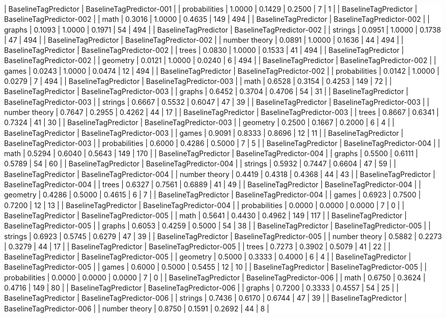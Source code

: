 | BaselineTagPredictor | BaselineTagPredictor-001 |  | probabilities | 1.0000 | 0.1429 | 0.2500 | 7 | 1 |
| BaselineTagPredictor | BaselineTagPredictor-002 |  | math | 0.3016 | 1.0000 | 0.4635 | 149 | 494 |
| BaselineTagPredictor | BaselineTagPredictor-002 |  | graphs | 0.1093 | 1.0000 | 0.1971 | 54 | 494 |
| BaselineTagPredictor | BaselineTagPredictor-002 |  | strings | 0.0951 | 1.0000 | 0.1738 | 47 | 494 |
| BaselineTagPredictor | BaselineTagPredictor-002 |  | number theory | 0.0891 | 1.0000 | 0.1636 | 44 | 494 |
| BaselineTagPredictor | BaselineTagPredictor-002 |  | trees | 0.0830 | 1.0000 | 0.1533 | 41 | 494 |
| BaselineTagPredictor | BaselineTagPredictor-002 |  | geometry | 0.0121 | 1.0000 | 0.0240 | 6 | 494 |
| BaselineTagPredictor | BaselineTagPredictor-002 |  | games | 0.0243 | 1.0000 | 0.0474 | 12 | 494 |
| BaselineTagPredictor | BaselineTagPredictor-002 |  | probabilities | 0.0142 | 1.0000 | 0.0279 | 7 | 494 |
| BaselineTagPredictor | BaselineTagPredictor-003 |  | math | 0.6528 | 0.3154 | 0.4253 | 149 | 72 |
| BaselineTagPredictor | BaselineTagPredictor-003 |  | graphs | 0.6452 | 0.3704 | 0.4706 | 54 | 31 |
| BaselineTagPredictor | BaselineTagPredictor-003 |  | strings | 0.6667 | 0.5532 | 0.6047 | 47 | 39 |
| BaselineTagPredictor | BaselineTagPredictor-003 |  | number theory | 0.7647 | 0.2955 | 0.4262 | 44 | 17 |
| BaselineTagPredictor | BaselineTagPredictor-003 |  | trees | 0.8667 | 0.6341 | 0.7324 | 41 | 30 |
| BaselineTagPredictor | BaselineTagPredictor-003 |  | geometry | 0.2500 | 0.1667 | 0.2000 | 6 | 4 |
| BaselineTagPredictor | BaselineTagPredictor-003 |  | games | 0.9091 | 0.8333 | 0.8696 | 12 | 11 |
| BaselineTagPredictor | BaselineTagPredictor-003 |  | probabilities | 0.6000 | 0.4286 | 0.5000 | 7 | 5 |
| BaselineTagPredictor | BaselineTagPredictor-004 |  | math | 0.5294 | 0.6040 | 0.5643 | 149 | 170 |
| BaselineTagPredictor | BaselineTagPredictor-004 |  | graphs | 0.5500 | 0.6111 | 0.5789 | 54 | 60 |
| BaselineTagPredictor | BaselineTagPredictor-004 |  | strings | 0.5932 | 0.7447 | 0.6604 | 47 | 59 |
| BaselineTagPredictor | BaselineTagPredictor-004 |  | number theory | 0.4419 | 0.4318 | 0.4368 | 44 | 43 |
| BaselineTagPredictor | BaselineTagPredictor-004 |  | trees | 0.6327 | 0.7561 | 0.6889 | 41 | 49 |
| BaselineTagPredictor | BaselineTagPredictor-004 |  | geometry | 0.4286 | 0.5000 | 0.4615 | 6 | 7 |
| BaselineTagPredictor | BaselineTagPredictor-004 |  | games | 0.6923 | 0.7500 | 0.7200 | 12 | 13 |
| BaselineTagPredictor | BaselineTagPredictor-004 |  | probabilities | 0.0000 | 0.0000 | 0.0000 | 7 | 0 |
| BaselineTagPredictor | BaselineTagPredictor-005 |  | math | 0.5641 | 0.4430 | 0.4962 | 149 | 117 |
| BaselineTagPredictor | BaselineTagPredictor-005 |  | graphs | 0.6053 | 0.4259 | 0.5000 | 54 | 38 |
| BaselineTagPredictor | BaselineTagPredictor-005 |  | strings | 0.6923 | 0.5745 | 0.6279 | 47 | 39 |
| BaselineTagPredictor | BaselineTagPredictor-005 |  | number theory | 0.5882 | 0.2273 | 0.3279 | 44 | 17 |
| BaselineTagPredictor | BaselineTagPredictor-005 |  | trees | 0.7273 | 0.3902 | 0.5079 | 41 | 22 |
| BaselineTagPredictor | BaselineTagPredictor-005 |  | geometry | 0.5000 | 0.3333 | 0.4000 | 6 | 4 |
| BaselineTagPredictor | BaselineTagPredictor-005 |  | games | 0.6000 | 0.5000 | 0.5455 | 12 | 10 |
| BaselineTagPredictor | BaselineTagPredictor-005 |  | probabilities | 0.0000 | 0.0000 | 0.0000 | 7 | 0 |
| BaselineTagPredictor | BaselineTagPredictor-006 |  | math | 0.6750 | 0.3624 | 0.4716 | 149 | 80 |
| BaselineTagPredictor | BaselineTagPredictor-006 |  | graphs | 0.7200 | 0.3333 | 0.4557 | 54 | 25 |
| BaselineTagPredictor | BaselineTagPredictor-006 |  | strings | 0.7436 | 0.6170 | 0.6744 | 47 | 39 |
| BaselineTagPredictor | BaselineTagPredictor-006 |  | number theory | 0.8750 | 0.1591 | 0.2692 | 44 | 8 |